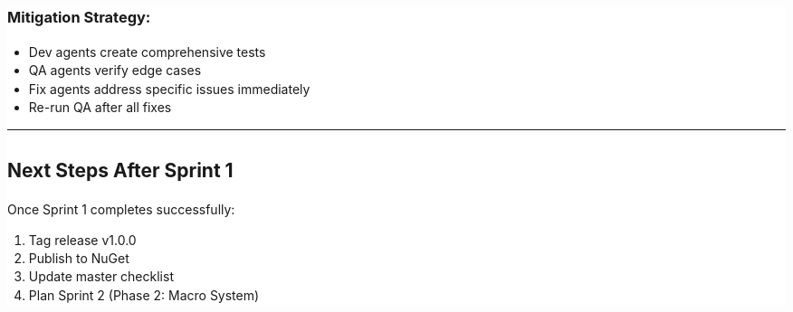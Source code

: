 ### Mitigation Strategy:
- Dev agents create comprehensive tests
- QA agents verify edge cases
- Fix agents address specific issues immediately
- Re-run QA after all fixes

---

## Next Steps After Sprint 1

Once Sprint 1 completes successfully:
1. Tag release v1.0.0
2. Publish to NuGet
3. Update master checklist
4. Plan Sprint 2 (Phase 2: Macro System)

